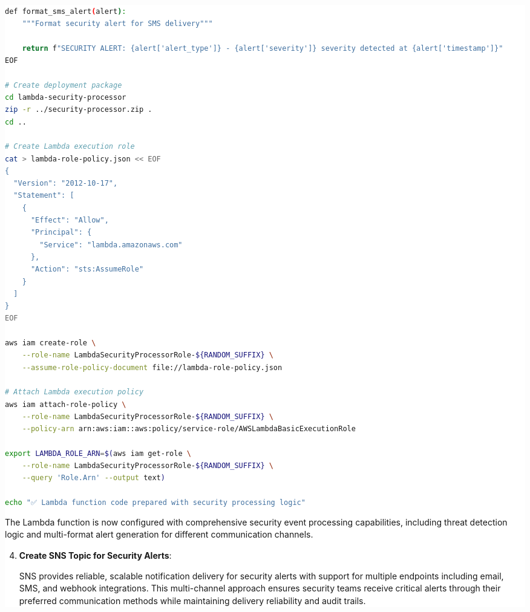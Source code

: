    ```bash
   def format_sms_alert(alert):
       """Format security alert for SMS delivery"""
       
       return f"SECURITY ALERT: {alert['alert_type']} - {alert['severity']} severity detected at {alert['timestamp']}"
   EOF
   
   # Create deployment package
   cd lambda-security-processor
   zip -r ../security-processor.zip .
   cd ..
   
   # Create Lambda execution role
   cat > lambda-role-policy.json << EOF
   {
     "Version": "2012-10-17",
     "Statement": [
       {
         "Effect": "Allow",
         "Principal": {
           "Service": "lambda.amazonaws.com"
         },
         "Action": "sts:AssumeRole"
       }
     ]
   }
   EOF
   
   aws iam create-role \
       --role-name LambdaSecurityProcessorRole-${RANDOM_SUFFIX} \
       --assume-role-policy-document file://lambda-role-policy.json
   
   # Attach Lambda execution policy
   aws iam attach-role-policy \
       --role-name LambdaSecurityProcessorRole-${RANDOM_SUFFIX} \
       --policy-arn arn:aws:iam::aws:policy/service-role/AWSLambdaBasicExecutionRole
   
   export LAMBDA_ROLE_ARN=$(aws iam get-role \
       --role-name LambdaSecurityProcessorRole-${RANDOM_SUFFIX} \
       --query 'Role.Arn' --output text)
   
   echo "✅ Lambda function code prepared with security processing logic"
   ```

   The Lambda function is now configured with comprehensive security event processing capabilities, including threat detection logic and multi-format alert generation for different communication channels.

4. **Create SNS Topic for Security Alerts**:

   SNS provides reliable, scalable notification delivery for security alerts with support for multiple endpoints including email, SMS, and webhook integrations. This multi-channel approach ensures security teams receive critical alerts through their preferred communication methods while maintaining delivery reliability and audit trails.
